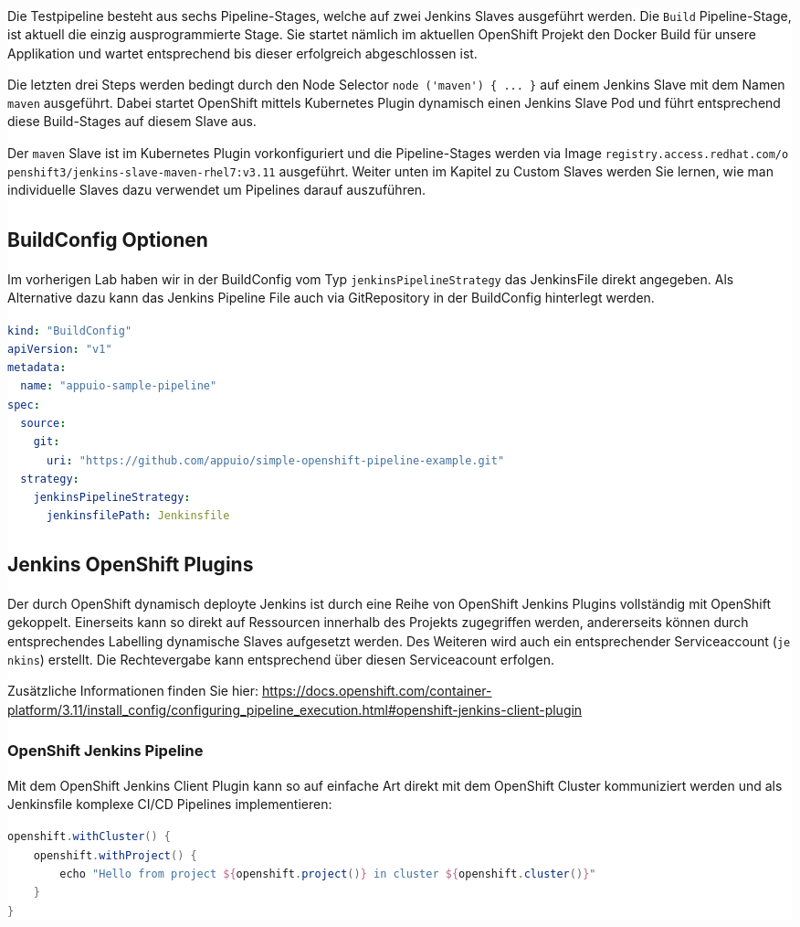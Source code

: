 Die Testpipeline besteht aus sechs Pipeline-Stages, welche auf zwei Jenkins Slaves ausgeführt werden. Die `Build` Pipeline-Stage, ist aktuell die einzig ausprogrammierte Stage. Sie startet nämlich im aktuellen OpenShift Projekt den Docker Build für unsere Applikation und wartet entsprechend bis dieser erfolgreich abgeschlossen ist.

Die letzten drei Steps werden bedingt durch den Node Selector `node ('maven') { ... }` auf einem Jenkins Slave mit dem Namen `maven` ausgeführt. Dabei startet OpenShift mittels Kubernetes Plugin dynamisch einen Jenkins Slave Pod und führt entsprechend diese Build-Stages auf diesem Slave aus.

Der `maven` Slave ist im Kubernetes Plugin vorkonfiguriert und die Pipeline-Stages werden via Image `registry.access.redhat.com/openshift3/jenkins-slave-maven-rhel7:v3.11` ausgeführt. Weiter unten im Kapitel zu Custom Slaves werden Sie lernen, wie man individuelle Slaves dazu verwendet um Pipelines darauf auszuführen.

## BuildConfig Optionen

Im vorherigen Lab haben wir in der BuildConfig vom Typ `jenkinsPipelineStrategy` das JenkinsFile direkt angegeben. Als Alternative dazu kann das Jenkins Pipeline File auch via GitRepository in der BuildConfig hinterlegt werden.

```yaml
kind: "BuildConfig"
apiVersion: "v1"
metadata:
  name: "appuio-sample-pipeline"
spec:
  source:
    git:
      uri: "https://github.com/appuio/simple-openshift-pipeline-example.git"
  strategy:
    jenkinsPipelineStrategy:
      jenkinsfilePath: Jenkinsfile
```

## Jenkins OpenShift Plugins

Der durch OpenShift dynamisch deployte Jenkins ist durch eine Reihe von OpenShift Jenkins Plugins vollständig mit OpenShift gekoppelt. Einerseits kann so direkt auf Ressourcen innerhalb des Projekts zugegriffen werden, andererseits können durch entsprechendes Labelling dynamische Slaves aufgesetzt werden. Des Weiteren wird auch ein entsprechender Serviceaccount (`jenkins`) erstellt. Die Rechtevergabe kann entsprechend über diesen Serviceacount erfolgen.

Zusätzliche Informationen finden Sie hier: https://docs.openshift.com/container-platform/3.11/install_config/configuring_pipeline_execution.html#openshift-jenkins-client-plugin

### OpenShift Jenkins Pipeline

Mit dem OpenShift Jenkins Client Plugin kann so auf einfache Art direkt mit dem OpenShift Cluster kommuniziert werden und als Jenkinsfile komplexe CI/CD Pipelines implementieren:

```Groovy
openshift.withCluster() {
    openshift.withProject() {
        echo "Hello from project ${openshift.project()} in cluster ${openshift.cluster()}"
    }
}
```
